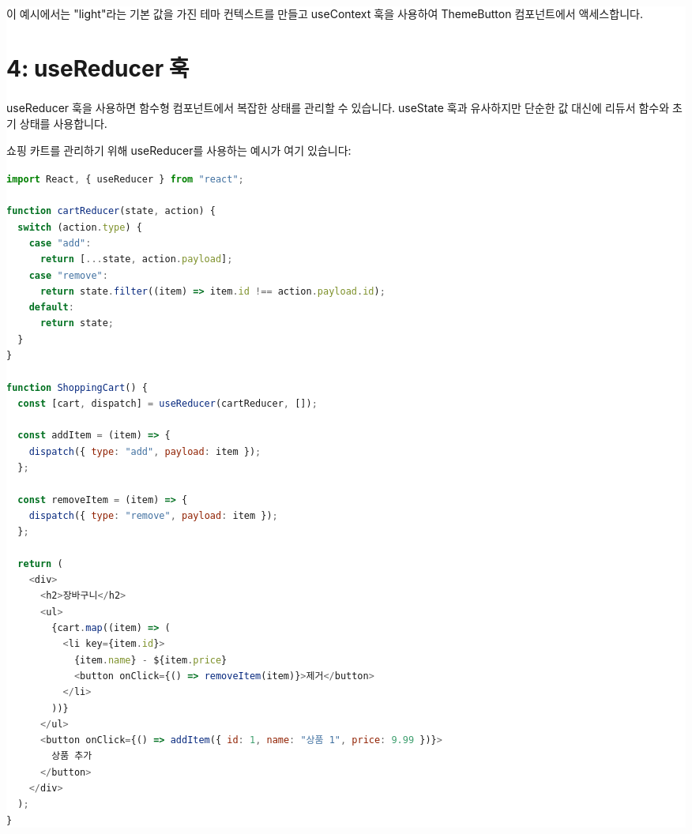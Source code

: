 <div class="content-ad"></div>

이 예시에서는 "light"라는 기본 값을 가진 테마 컨텍스트를 만들고 useContext 훅을 사용하여 ThemeButton 컴포넌트에서 액세스합니다.

# 4: useReducer 훅

useReducer 훅을 사용하면 함수형 컴포넌트에서 복잡한 상태를 관리할 수 있습니다. useState 훅과 유사하지만 단순한 값 대신에 리듀서 함수와 초기 상태를 사용합니다.

쇼핑 카트를 관리하기 위해 useReducer를 사용하는 예시가 여기 있습니다:

<div class="content-ad"></div>

```js
import React, { useReducer } from "react";

function cartReducer(state, action) {
  switch (action.type) {
    case "add":
      return [...state, action.payload];
    case "remove":
      return state.filter((item) => item.id !== action.payload.id);
    default:
      return state;
  }
}

function ShoppingCart() {
  const [cart, dispatch] = useReducer(cartReducer, []);

  const addItem = (item) => {
    dispatch({ type: "add", payload: item });
  };

  const removeItem = (item) => {
    dispatch({ type: "remove", payload: item });
  };

  return (
    <div>
      <h2>장바구니</h2>
      <ul>
        {cart.map((item) => (
          <li key={item.id}>
            {item.name} - ${item.price}
            <button onClick={() => removeItem(item)}>제거</button>
          </li>
        ))}
      </ul>
      <button onClick={() => addItem({ id: 1, name: "상품 1", price: 9.99 })}>
        상품 추가
      </button>
    </div>
  );
}
```
